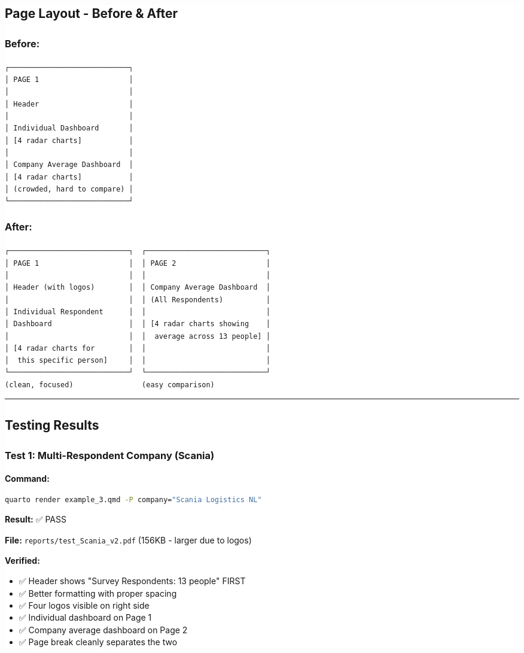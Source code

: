 
## Page Layout - Before & After

### Before:
```
┌────────────────────────────┐
│ PAGE 1                     │
│                            │
│ Header                     │
│                            │
│ Individual Dashboard       │
│ [4 radar charts]           │
│                            │
│ Company Average Dashboard  │
│ [4 radar charts]           │
│ (crowded, hard to compare) │
└────────────────────────────┘
```

### After:
```
┌────────────────────────────┐  ┌────────────────────────────┐
│ PAGE 1                     │  │ PAGE 2                     │
│                            │  │                            │
│ Header (with logos)        │  │ Company Average Dashboard  │
│                            │  │ (All Respondents)          │
│ Individual Respondent      │  │                            │
│ Dashboard                  │  │ [4 radar charts showing    │
│                            │  │  average across 13 people] │
│ [4 radar charts for        │  │                            │
│  this specific person]     │  │                            │
└────────────────────────────┘  └────────────────────────────┘
(clean, focused)                (easy comparison)
```

---

## Testing Results

### Test 1: Multi-Respondent Company (Scania)

**Command:**
```bash
quarto render example_3.qmd -P company="Scania Logistics NL"
```

**Result:** ✅ PASS

**File:** `reports/test_Scania_v2.pdf` (156KB - larger due to logos)

**Verified:**
- ✅ Header shows "Survey Respondents: 13 people" FIRST
- ✅ Better formatting with proper spacing
- ✅ Four logos visible on right side
- ✅ Individual dashboard on Page 1
- ✅ Company average dashboard on Page 2
- ✅ Page break cleanly separates the two
